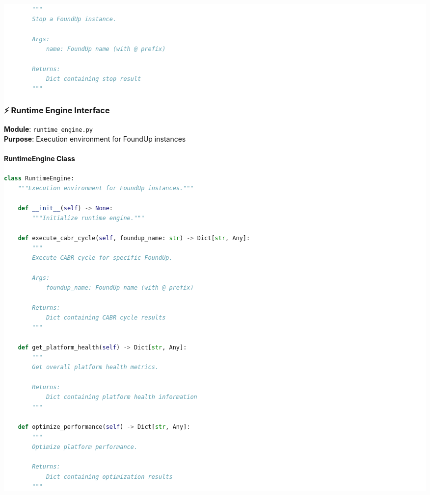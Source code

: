 ```python
        """
        Stop a FoundUp instance.
        
        Args:
            name: FoundUp name (with @ prefix)
            
        Returns:
            Dict containing stop result
        """
```

### **⚡ Runtime Engine Interface**

**Module**: `runtime_engine.py`  
**Purpose**: Execution environment for FoundUp instances

#### **RuntimeEngine Class**
```python
class RuntimeEngine:
    """Execution environment for FoundUp instances."""
    
    def __init__(self) -> None:
        """Initialize runtime engine."""
    
    def execute_cabr_cycle(self, foundup_name: str) -> Dict[str, Any]:
        """
        Execute CABR cycle for specific FoundUp.
        
        Args:
            foundup_name: FoundUp name (with @ prefix)
            
        Returns:
            Dict containing CABR cycle results
        """
    
    def get_platform_health(self) -> Dict[str, Any]:
        """
        Get overall platform health metrics.
        
        Returns:
            Dict containing platform health information
        """
    
    def optimize_performance(self) -> Dict[str, Any]:
        """
        Optimize platform performance.
        
        Returns:
            Dict containing optimization results
        """
```
